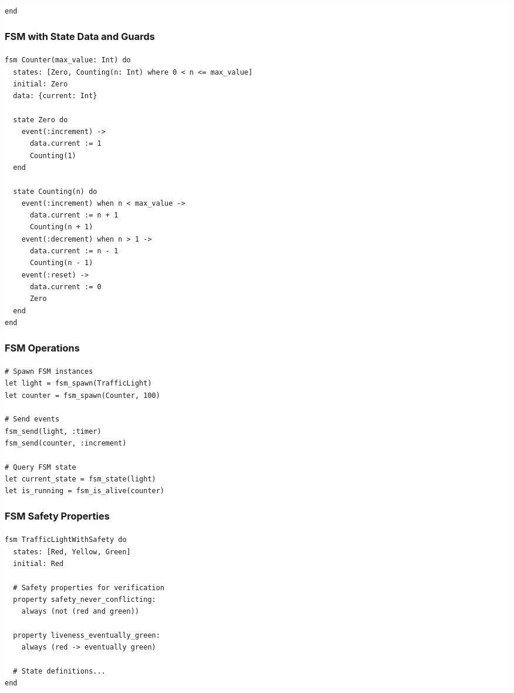 ```cure
end
```

### FSM with State Data and Guards
```cure
fsm Counter(max_value: Int) do
  states: [Zero, Counting(n: Int) where 0 < n <= max_value]
  initial: Zero
  data: {current: Int}
  
  state Zero do
    event(:increment) -> 
      data.current := 1
      Counting(1)
  end
  
  state Counting(n) do
    event(:increment) when n < max_value ->
      data.current := n + 1
      Counting(n + 1)
    event(:decrement) when n > 1 ->
      data.current := n - 1  
      Counting(n - 1)
    event(:reset) ->
      data.current := 0
      Zero
  end
end
```

### FSM Operations
```cure
# Spawn FSM instances
let light = fsm_spawn(TrafficLight)
let counter = fsm_spawn(Counter, 100)

# Send events
fsm_send(light, :timer)
fsm_send(counter, :increment)

# Query FSM state
let current_state = fsm_state(light)
let is_running = fsm_is_alive(counter)
```

### FSM Safety Properties
```cure
fsm TrafficLightWithSafety do
  states: [Red, Yellow, Green]
  initial: Red
  
  # Safety properties for verification
  property safety_never_conflicting: 
    always (not (red and green))
  
  property liveness_eventually_green: 
    always (red -> eventually green)
  
  # State definitions...
end
```
